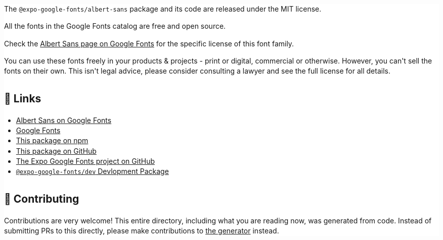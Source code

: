 The `@expo-google-fonts/albert-sans` package and its code are released under the MIT license.

All the fonts in the Google Fonts catalog are free and open source.

Check the [Albert Sans page on Google Fonts](https://fonts.google.com/specimen/Albert+Sans) for the specific license of this font family.

You can use these fonts freely in your products & projects - print or digital, commercial or otherwise. However, you can't sell the fonts on their own. This isn't legal advice, please consider consulting a lawyer and see the full license for all details.

## 🔗 Links

- [Albert Sans on Google Fonts](https://fonts.google.com/specimen/Albert+Sans)
- [Google Fonts](https://fonts.google.com/)
- [This package on npm](https://www.npmjs.com/package/@expo-google-fonts/albert-sans)
- [This package on GitHub](https://github.com/expo/google-fonts/tree/master/font-packages/albert-sans)
- [The Expo Google Fonts project on GitHub](https://github.com/expo/google-fonts)
- [`@expo-google-fonts/dev` Devlopment Package](https://github.com/expo/google-fonts/tree/master/font-packages/dev)

## 🤝 Contributing

Contributions are very welcome! This entire directory, including what you are reading now, was generated from code. Instead of submitting PRs to this directly, please make contributions to [the generator](https://github.com/expo/google-fonts/tree/master/packages/generator) instead.
